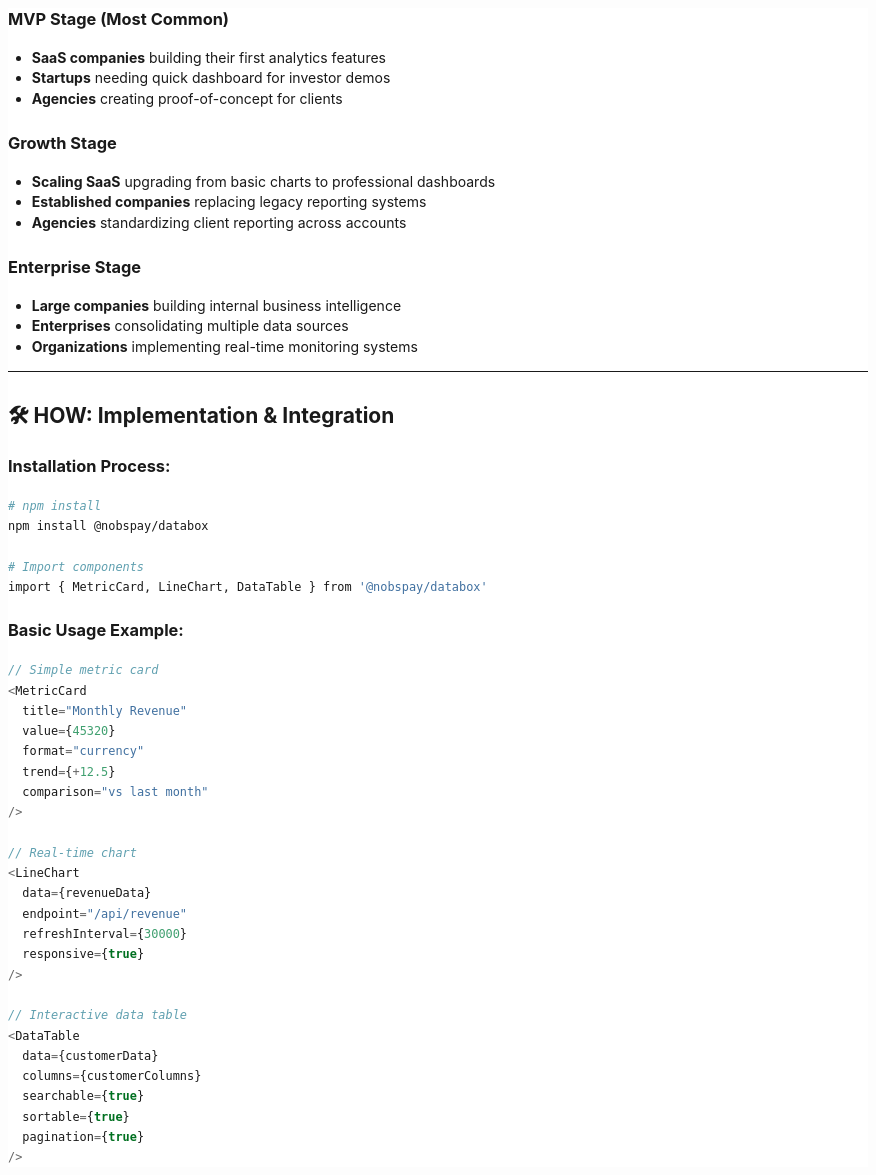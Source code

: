 ### **MVP Stage** (Most Common)
- **SaaS companies** building their first analytics features
- **Startups** needing quick dashboard for investor demos
- **Agencies** creating proof-of-concept for clients

### **Growth Stage**
- **Scaling SaaS** upgrading from basic charts to professional dashboards
- **Established companies** replacing legacy reporting systems
- **Agencies** standardizing client reporting across accounts

### **Enterprise Stage**
- **Large companies** building internal business intelligence
- **Enterprises** consolidating multiple data sources
- **Organizations** implementing real-time monitoring systems

---

## 🛠️ **HOW: Implementation & Integration**

### **Installation Process:**
```bash
# npm install
npm install @nobspay/databox

# Import components
import { MetricCard, LineChart, DataTable } from '@nobspay/databox'
```

### **Basic Usage Example:**
```javascript
// Simple metric card
<MetricCard
  title="Monthly Revenue"
  value={45320}
  format="currency"
  trend={+12.5}
  comparison="vs last month"
/>

// Real-time chart
<LineChart
  data={revenueData}
  endpoint="/api/revenue"
  refreshInterval={30000}
  responsive={true}
/>

// Interactive data table
<DataTable
  data={customerData}
  columns={customerColumns}
  searchable={true}
  sortable={true}
  pagination={true}
/>
```

